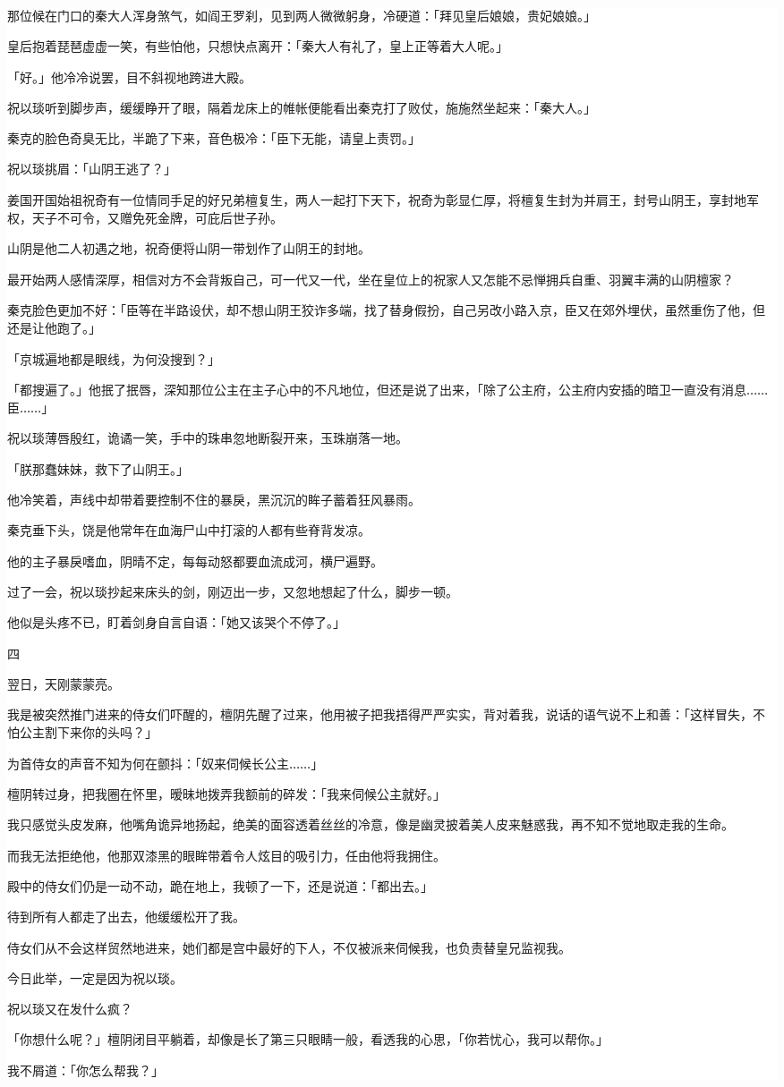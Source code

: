 那位候在门口的秦大人浑身煞气，如阎王罗刹，见到两人微微躬身，冷硬道：「拜见皇后娘娘，贵妃娘娘。」

皇后抱着琵琶虚虚一笑，有些怕他，只想快点离开：「秦大人有礼了，皇上正等着大人呢。」

「好。」他冷冷说罢，目不斜视地跨进大殿。

祝以琰听到脚步声，缓缓睁开了眼，隔着龙床上的帷帐便能看出秦克打了败仗，施施然坐起来：「秦大人。」

秦克的脸色奇臭无比，半跪了下来，音色极冷：「臣下无能，请皇上责罚。」

祝以琰挑眉：「山阴王逃了？」

姜国开国始祖祝奇有一位情同手足的好兄弟檀复生，两人一起打下天下，祝奇为彰显仁厚，将檀复生封为并肩王，封号山阴王，享封地军权，天子不可令，又赠免死金牌，可庇后世子孙。

山阴是他二人初遇之地，祝奇便将山阴一带划作了山阴王的封地。

最开始两人感情深厚，相信对方不会背叛自己，可一代又一代，坐在皇位上的祝家人又怎能不忌惮拥兵自重、羽翼丰满的山阴檀家？

秦克脸色更加不好：「臣等在半路设伏，却不想山阴王狡诈多端，找了替身假扮，自己另改小路入京，臣又在郊外埋伏，虽然重伤了他，但还是让他跑了。」

「京城遍地都是眼线，为何没搜到？」

「都搜遍了。」他抿了抿唇，深知那位公主在主子心中的不凡地位，但还是说了出来，「除了公主府，公主府内安插的暗卫一直没有消息……臣……」

祝以琰薄唇殷红，诡谲一笑，手中的珠串忽地断裂开来，玉珠崩落一地。

「朕那蠢妹妹，救下了山阴王。」

他冷笑着，声线中却带着要控制不住的暴戾，黑沉沉的眸子蓄着狂风暴雨。

秦克垂下头，饶是他常年在血海尸山中打滚的人都有些脊背发凉。

他的主子暴戾嗜血，阴晴不定，每每动怒都要血流成河，横尸遍野。

过了一会，祝以琰抄起来床头的剑，刚迈出一步，又忽地想起了什么，脚步一顿。

他似是头疼不已，盯着剑身自言自语：「她又该哭个不停了。」

四

翌日，天刚蒙蒙亮。

我是被突然推门进来的侍女们吓醒的，檀阴先醒了过来，他用被子把我捂得严严实实，背对着我，说话的语气说不上和善：「这样冒失，不怕公主割下来你的头吗？」

为首侍女的声音不知为何在颤抖：「奴来伺候长公主……」

檀阴转过身，把我圈在怀里，暧昧地拨弄我额前的碎发：「我来伺候公主就好。」

我只感觉头皮发麻，他嘴角诡异地扬起，绝美的面容透着丝丝的冷意，像是幽灵披着美人皮来魅惑我，再不知不觉地取走我的生命。

而我无法拒绝他，他那双漆黑的眼眸带着令人炫目的吸引力，任由他将我拥住。

殿中的侍女们仍是一动不动，跪在地上，我顿了一下，还是说道：「都出去。」

待到所有人都走了出去，他缓缓松开了我。

侍女们从不会这样贸然地进来，她们都是宫中最好的下人，不仅被派来伺候我，也负责替皇兄监视我。

今日此举，一定是因为祝以琰。

祝以琰又在发什么疯？

「你想什么呢？」檀阴闭目平躺着，却像是长了第三只眼睛一般，看透我的心思，「你若忧心，我可以帮你。」

我不屑道：「你怎么帮我？」
